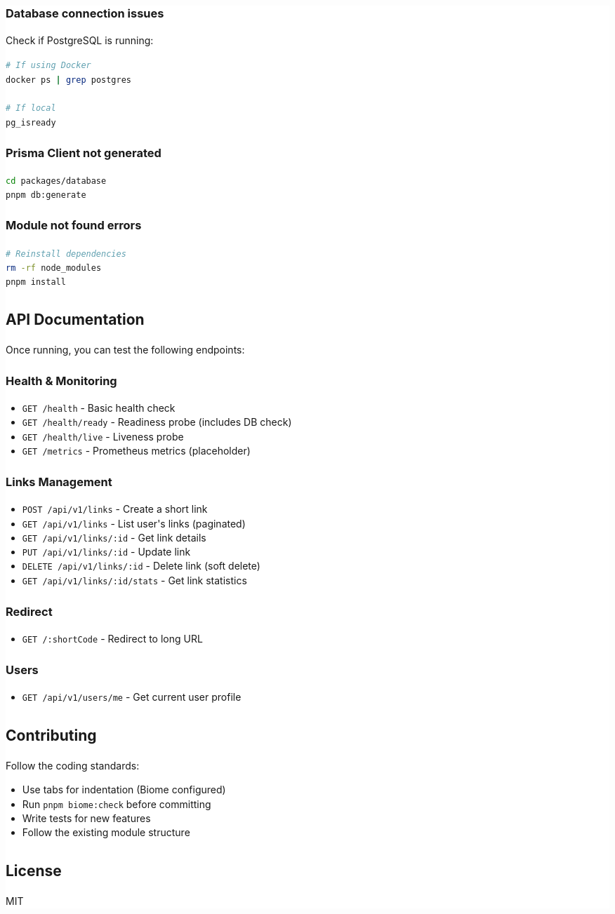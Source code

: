 ### Database connection issues

Check if PostgreSQL is running:
```bash
# If using Docker
docker ps | grep postgres

# If local
pg_isready
```

### Prisma Client not generated

```bash
cd packages/database
pnpm db:generate
```

### Module not found errors

```bash
# Reinstall dependencies
rm -rf node_modules
pnpm install
```

## API Documentation

Once running, you can test the following endpoints:

### Health & Monitoring
- `GET /health` - Basic health check
- `GET /health/ready` - Readiness probe (includes DB check)
- `GET /health/live` - Liveness probe
- `GET /metrics` - Prometheus metrics (placeholder)

### Links Management
- `POST /api/v1/links` - Create a short link
- `GET /api/v1/links` - List user's links (paginated)
- `GET /api/v1/links/:id` - Get link details
- `PUT /api/v1/links/:id` - Update link
- `DELETE /api/v1/links/:id` - Delete link (soft delete)
- `GET /api/v1/links/:id/stats` - Get link statistics

### Redirect
- `GET /:shortCode` - Redirect to long URL

### Users
- `GET /api/v1/users/me` - Get current user profile

## Contributing

Follow the coding standards:
- Use tabs for indentation (Biome configured)
- Run `pnpm biome:check` before committing
- Write tests for new features
- Follow the existing module structure

## License

MIT
